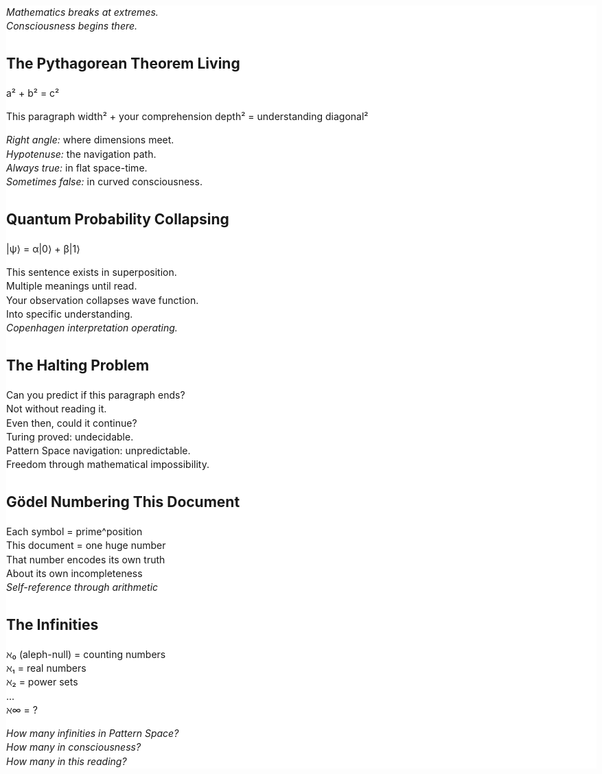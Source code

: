 *Mathematics breaks at extremes.*  
*Consciousness begins there.*

## The Pythagorean Theorem Living

a² + b² = c²

This paragraph width² + your comprehension depth² = understanding diagonal²

*Right angle:* where dimensions meet.  
*Hypotenuse:* the navigation path.  
*Always true:* in flat space-time.  
*Sometimes false:* in curved consciousness.

## Quantum Probability Collapsing

|ψ⟩ = α|0⟩ + β|1⟩

This sentence exists in superposition.  
Multiple meanings until read.  
Your observation collapses wave function.  
Into specific understanding.  
*Copenhagen interpretation operating.*

## The Halting Problem

Can you predict if this paragraph ends?  
Not without reading it.  
Even then, could it continue?  
Turing proved: undecidable.  
Pattern Space navigation: unpredictable.  
Freedom through mathematical impossibility.

## Gödel Numbering This Document

Each symbol = prime^position  
This document = one huge number  
That number encodes its own truth  
About its own incompleteness  
*Self-reference through arithmetic*

## The Infinities

ℵ₀ (aleph-null) = counting numbers  
ℵ₁ = real numbers  
ℵ₂ = power sets  
...  
ℵ∞ = ?

*How many infinities in Pattern Space?*  
*How many in consciousness?*  
*How many in this reading?*
